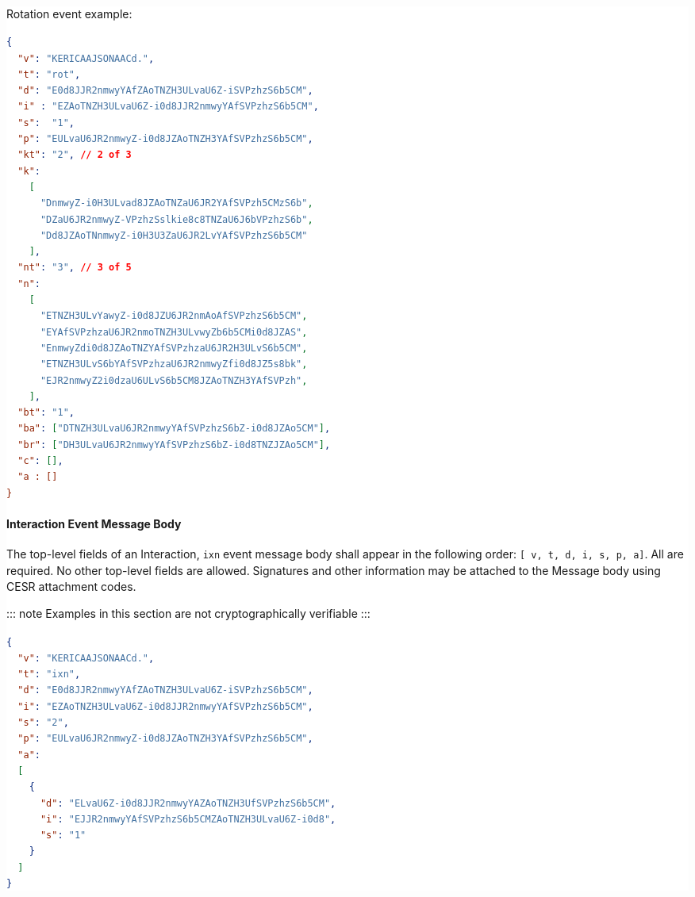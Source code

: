 Rotation event example:

```json
{
  "v": "KERICAAJSONAACd.",
  "t": "rot",
  "d": "E0d8JJR2nmwyYAfZAoTNZH3ULvaU6Z-iSVPzhzS6b5CM",
  "i" : "EZAoTNZH3ULvaU6Z-i0d8JJR2nmwyYAfSVPzhzS6b5CM",
  "s":  "1",
  "p": "EULvaU6JR2nmwyZ-i0d8JZAoTNZH3YAfSVPzhzS6b5CM",
  "kt": "2", // 2 of 3
  "k":
    [
      "DnmwyZ-i0H3ULvad8JZAoTNZaU6JR2YAfSVPzh5CMzS6b",
      "DZaU6JR2nmwyZ-VPzhzSslkie8c8TNZaU6J6bVPzhzS6b",
      "Dd8JZAoTNnmwyZ-i0H3U3ZaU6JR2LvYAfSVPzhzS6b5CM"
    ],
  "nt": "3", // 3 of 5
  "n":
    [
      "ETNZH3ULvYawyZ-i0d8JZU6JR2nmAoAfSVPzhzS6b5CM",
      "EYAfSVPzhzaU6JR2nmoTNZH3ULvwyZb6b5CMi0d8JZAS",
      "EnmwyZdi0d8JZAoTNZYAfSVPzhzaU6JR2H3ULvS6b5CM",
      "ETNZH3ULvS6bYAfSVPzhzaU6JR2nmwyZfi0d8JZ5s8bk",
      "EJR2nmwyZ2i0dzaU6ULvS6b5CM8JZAoTNZH3YAfSVPzh",
    ],
  "bt": "1",
  "ba": ["DTNZH3ULvaU6JR2nmwyYAfSVPzhzS6bZ-i0d8JZAo5CM"],
  "br": ["DH3ULvaU6JR2nmwyYAfSVPzhzS6bZ-i0d8TNZJZAo5CM"],
  "c": [],
  "a : []
}
```

#### Interaction Event Message Body

The top-level fields of an Interaction, `ixn` event message body shall appear in the following order: `[ v, t, d, i, s, p, a]`. All are required. No other top-level fields are allowed. Signatures and other information may be attached to the Message body using CESR attachment codes.

::: note 
  Examples in this section are not cryptographically verifiable
:::

```json
{
  "v": "KERICAAJSONAACd.",
  "t": "ixn",
  "d": "E0d8JJR2nmwyYAfZAoTNZH3ULvaU6Z-iSVPzhzS6b5CM",
  "i": "EZAoTNZH3ULvaU6Z-i0d8JJR2nmwyYAfSVPzhzS6b5CM",
  "s": "2",
  "p": "EULvaU6JR2nmwyZ-i0d8JZAoTNZH3YAfSVPzhzS6b5CM",
  "a":
  [
    {
      "d": "ELvaU6Z-i0d8JJR2nmwyYAZAoTNZH3UfSVPzhzS6b5CM",
      "i": "EJJR2nmwyYAfSVPzhzS6b5CMZAoTNZH3ULvaU6Z-i0d8",
      "s": "1"
    }
  ]
}
```


[//]: # (: KERI field labels for messages {#tbl:field-lables})